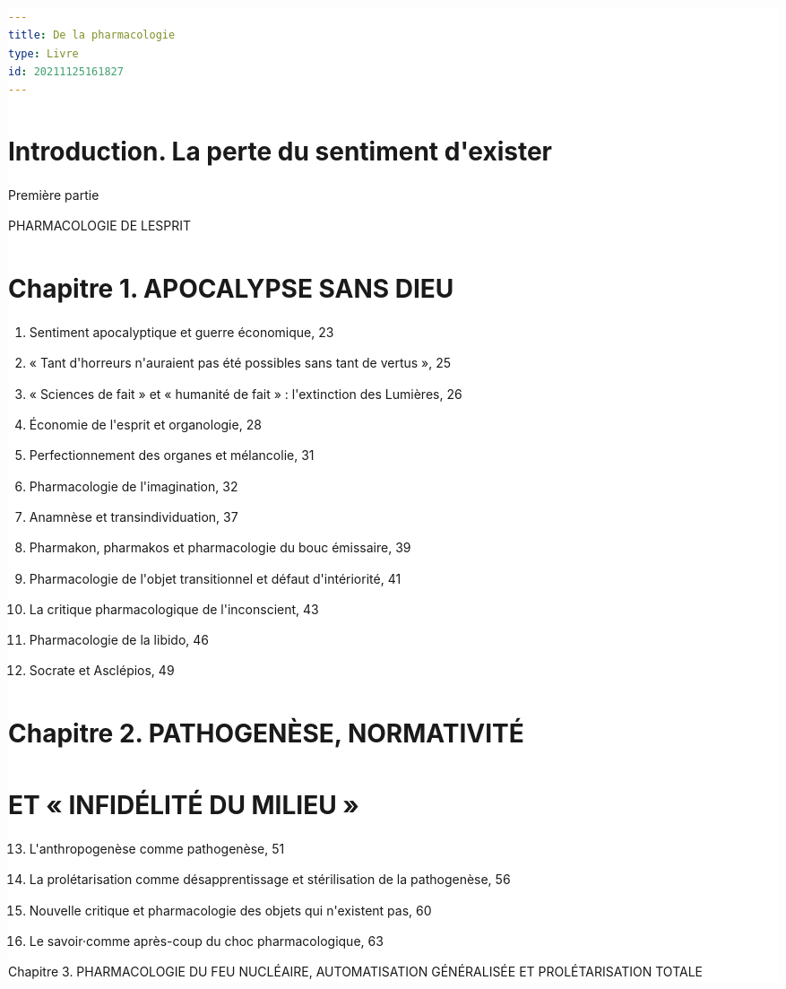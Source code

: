 ```yaml
---
title: De la pharmacologie
type: Livre
id: 20211125161827
---
```


Introduction. La perte du sentiment d\'exister 
==============================================

Première partie

PHARMACOLOGIE DE LESPRIT

Chapitre 1. APOCALYPSE SANS DIEU
================================

1.  Sentiment apocalyptique et guerre économique, 23

2.  « Tant d\'horreurs n\'auraient pas été possibles sans tant de vertus
    », 25

3.  « Sciences de fait » et « humanité de fait » : l\'extinction des
    Lumières, 26

4.  Économie de l'esprit et organologie, 28

5.  Perfectionnement des organes et mélancolie, 31

6.  Pharmacologie de l\'imagination, 32

7.  Anamnèse et transindividuation, 37

8.  Pharmakon, pharmakos et pharmacologie du bouc émissaire, 39

9.  Pharmacologie de l\'objet transitionnel et défaut d\'intériorité, 41

10. La critique pharmacologique de l\'inconscient, 43

11. Pharmacologie de la libido, 46

12. Socrate et Asclépios, 49

Chapitre 2. PATHOGENÈSE, NORMATIVITÉ
====================================

ET « INFIDÉLITÉ DU MILIEU »
===========================

13. L\'anthropogenèse comme pathogenèse, 51

14. La prolétarisation comme désapprentissage et stérilisation de la
pathogenèse, 56

15. Nouvelle critique et pharmacologie des objets qui n\'existent pas,
60

16. Le savoir·comme après-coup du choc pharmacologique, 63

Chapitre 3. PHARMACOLOGIE DU FEU NUCLÉAIRE, AUTOMATISATION GÉNÉRALISÉE
ET PROLÉTARISATION TOTALE
